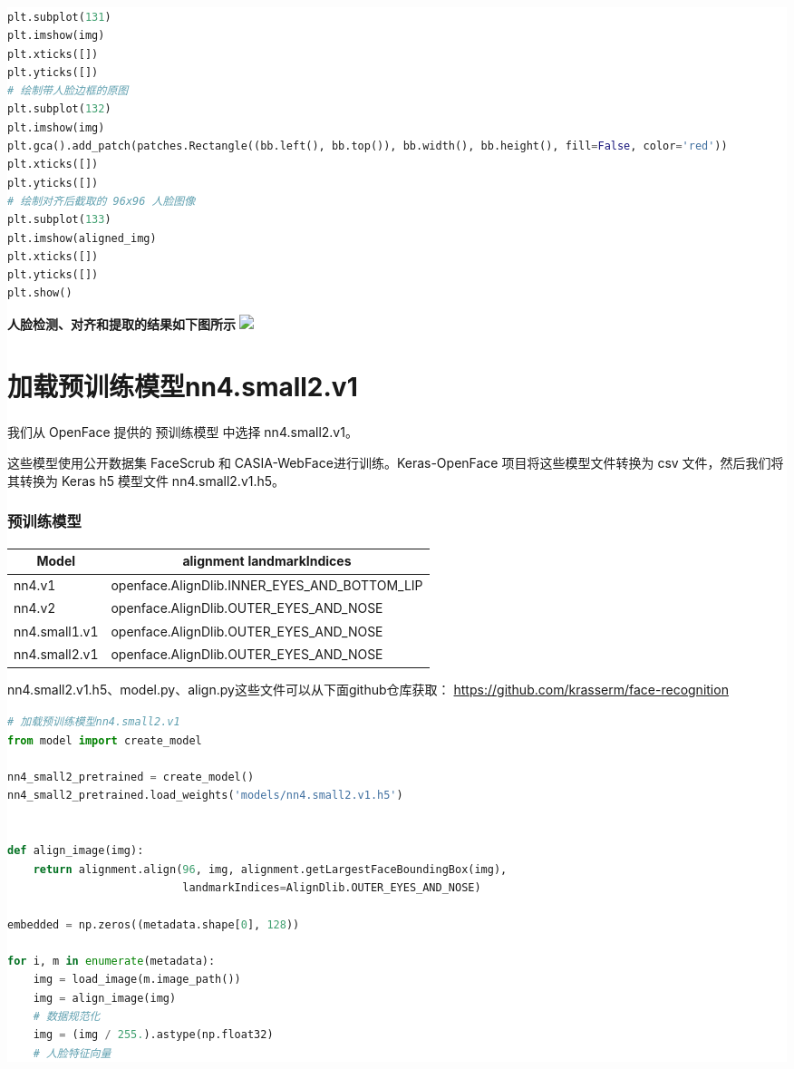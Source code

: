 ```python
plt.subplot(131)
plt.imshow(img)
plt.xticks([])
plt.yticks([])
# 绘制带人脸边框的原图
plt.subplot(132)
plt.imshow(img)
plt.gca().add_patch(patches.Rectangle((bb.left(), bb.top()), bb.width(), bb.height(), fill=False, color='red'))
plt.xticks([])
plt.yticks([])
# 绘制对齐后截取的 96x96 人脸图像
plt.subplot(133)
plt.imshow(aligned_img)
plt.xticks([])
plt.yticks([])
plt.show()
```

**人脸检测、对齐和提取的结果如下图所示**
![](/images/articles/2019/TensorFlow/face_recogniton_figure_0.png)


# 加载预训练模型nn4.small2.v1
我们从 OpenFace 提供的 预训练模型 中选择 nn4.small2.v1。

这些模型使用公开数据集 FaceScrub 和 CASIA-WebFace进行训练。Keras-OpenFace 项目将这些模型文件转换为 csv 文件，然后我们将其转换为 Keras h5 模型文件 nn4.small2.v1.h5。

### 预训练模型

| Model	| alignment landmarkIndices |
| ------ | ------ |
| nn4.v1 | openface.AlignDlib.INNER_EYES_AND_BOTTOM_LIP |
| nn4.v2 | openface.AlignDlib.OUTER_EYES_AND_NOSE |
| nn4.small1.v1	| openface.AlignDlib.OUTER_EYES_AND_NOSE |
| nn4.small2.v1	| openface.AlignDlib.OUTER_EYES_AND_NOSE |

nn4.small2.v1.h5、model.py、align.py这些文件可以从下面github仓库获取：
https://github.com/krasserm/face-recognition

```python
# 加载预训练模型nn4.small2.v1
from model import create_model

nn4_small2_pretrained = create_model()
nn4_small2_pretrained.load_weights('models/nn4.small2.v1.h5')


def align_image(img):
    return alignment.align(96, img, alignment.getLargestFaceBoundingBox(img), 
                           landmarkIndices=AlignDlib.OUTER_EYES_AND_NOSE)

embedded = np.zeros((metadata.shape[0], 128))

for i, m in enumerate(metadata):
    img = load_image(m.image_path())
    img = align_image(img)
    # 数据规范化
    img = (img / 255.).astype(np.float32)
    # 人脸特征向量
```